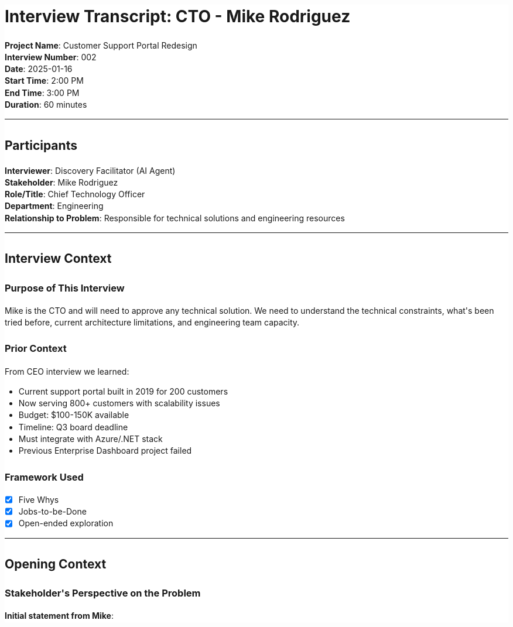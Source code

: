 # Interview Transcript: CTO - Mike Rodriguez

**Project Name**: Customer Support Portal Redesign  
**Interview Number**: 002  
**Date**: 2025-01-16  
**Start Time**: 2:00 PM  
**End Time**: 3:00 PM  
**Duration**: 60 minutes

---

## Participants

**Interviewer**: Discovery Facilitator (AI Agent)  
**Stakeholder**: Mike Rodriguez  
**Role/Title**: Chief Technology Officer  
**Department**: Engineering  
**Relationship to Problem**: Responsible for technical solutions and engineering resources

---

## Interview Context

### Purpose of This Interview
Mike is the CTO and will need to approve any technical solution. We need to understand the technical constraints, what's been tried before, current architecture limitations, and engineering team capacity.

### Prior Context
From CEO interview we learned:
- Current support portal built in 2019 for 200 customers
- Now serving 800+ customers with scalability issues
- Budget: $100-150K available
- Timeline: Q3 board deadline
- Must integrate with Azure/.NET stack
- Previous Enterprise Dashboard project failed

### Framework Used
- [x] Five Whys
- [x] Jobs-to-be-Done
- [x] Open-ended exploration

---

## Opening Context

### Stakeholder's Perspective on the Problem

**Initial statement from Mike**:
